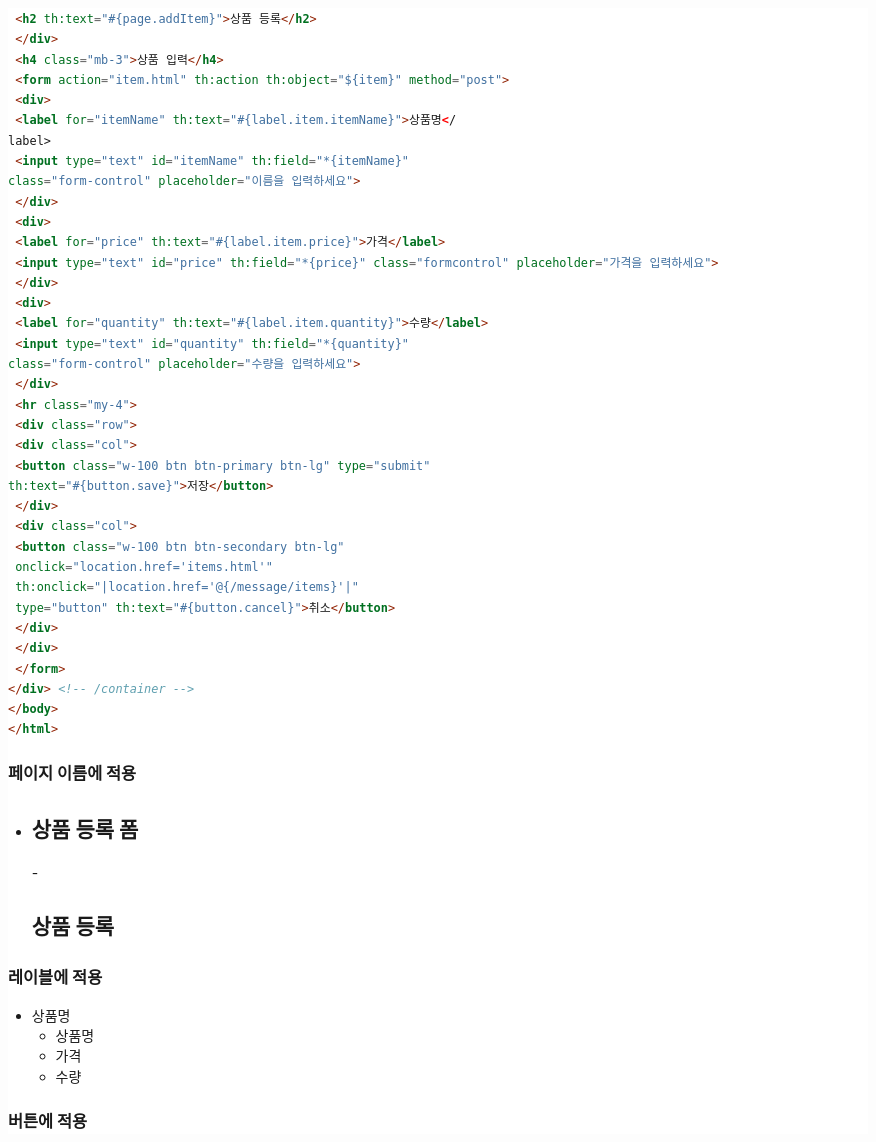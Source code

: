```html
 <h2 th:text="#{page.addItem}">상품 등록</h2>
 </div>
 <h4 class="mb-3">상품 입력</h4>
 <form action="item.html" th:action th:object="${item}" method="post">
 <div>
 <label for="itemName" th:text="#{label.item.itemName}">상품명</
label>
 <input type="text" id="itemName" th:field="*{itemName}"
class="form-control" placeholder="이름을 입력하세요">
 </div>
 <div>
 <label for="price" th:text="#{label.item.price}">가격</label>
 <input type="text" id="price" th:field="*{price}" class="formcontrol" placeholder="가격을 입력하세요">
 </div>
 <div>
 <label for="quantity" th:text="#{label.item.quantity}">수량</label>
 <input type="text" id="quantity" th:field="*{quantity}"
class="form-control" placeholder="수량을 입력하세요">
 </div>
 <hr class="my-4">
 <div class="row">
 <div class="col">
 <button class="w-100 btn btn-primary btn-lg" type="submit"
th:text="#{button.save}">저장</button>
 </div>
 <div class="col">
 <button class="w-100 btn btn-secondary btn-lg"
 onclick="location.href='items.html'"
 th:onclick="|location.href='@{/message/items}'|"
 type="button" th:text="#{button.cancel}">취소</button>
 </div>
 </div>
 </form>
</div> <!-- /container -->
</body>
</html>
```

### 페이지 이름에 적용

- <h2>상품 등록 폼</h2>
    - <h2 th:text="#{page.addItem}">상품 등록</h2>

### 레이블에 적용

- <label for="itemName">상품명</label>
    - <label for="itemName" th:text="#{label.item.itemName}">상품명</label>
    - <label for="price" th:text="#{label.item.price}">가격</label>
    - <label for="quantity" th:text="#{label.item.quantity}">수량</label>

### 버튼에 적용
